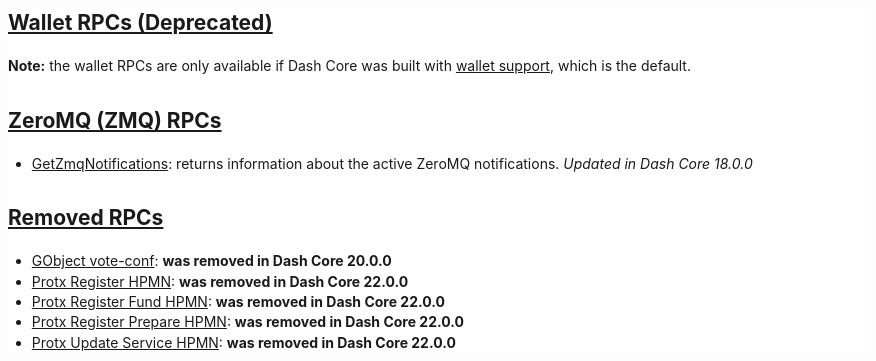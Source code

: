 ## [Wallet RPCs (Deprecated)](../api/remote-procedure-calls-wallet-deprecated.md)

**Note:** the wallet RPCs are only available if Dash Core was built with [wallet support](../resources/glossary.md#wallet-support), which is the default.

## [ZeroMQ (ZMQ) RPCs](../api/remote-procedure-calls-zmq.md)

* [GetZmqNotifications](../api/remote-procedure-calls-zmq.md#getzmqnotifications): returns information about the active ZeroMQ notifications. _Updated in Dash Core 18.0.0_

## [Removed RPCs](../api/remote-procedure-calls-removed.md)

* [GObject vote-conf](../api/remote-procedure-calls-removed.md#gobject-vote-conf): **was removed in Dash Core 20.0.0**
* [Protx Register HPMN](../api/remote-procedure-calls-evo.md#protx-register-evo): **was removed in Dash Core 22.0.0**
* [Protx Register Fund HPMN](../api/remote-procedure-calls-evo.md#protx-register-fund-evo): **was removed in Dash Core 22.0.0**
* [Protx Register Prepare HPMN](../api/remote-procedure-calls-evo.md#protx-register-prepare-evo): **was removed in Dash Core 22.0.0**
* [Protx Update Service HPMN](../api/remote-procedure-calls-evo.md#protx-update-service-evo): **was removed in Dash Core 22.0.0**
